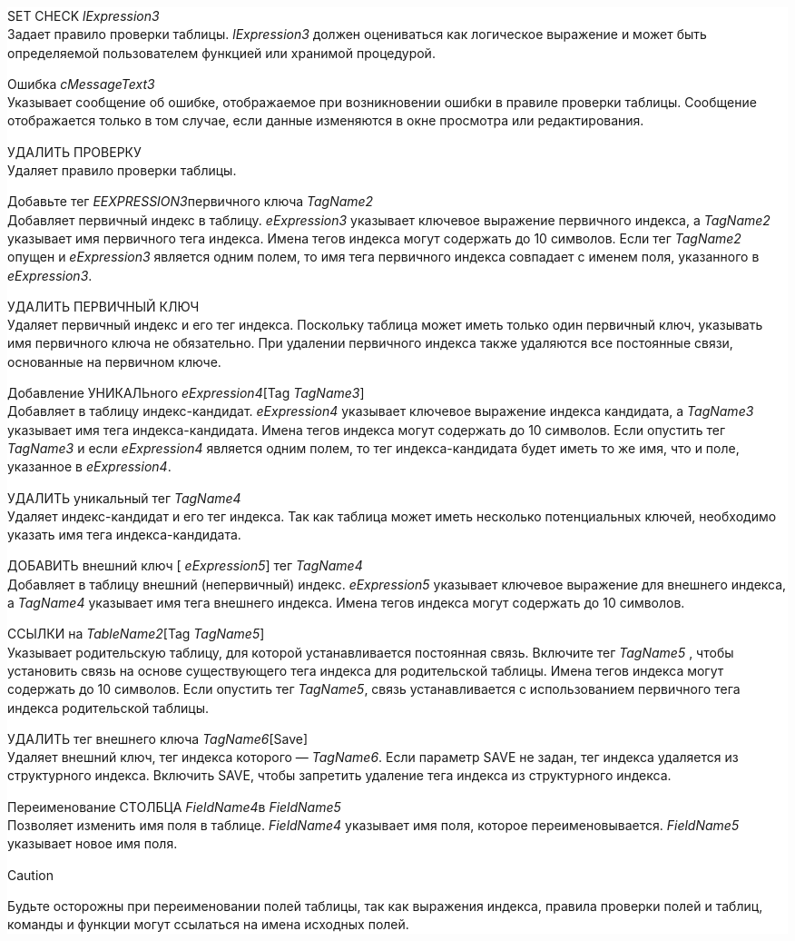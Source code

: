  SET CHECK *lExpression3*  
 Задает правило проверки таблицы. *lExpression3* должен оцениваться как логическое выражение и может быть определяемой пользователем функцией или хранимой процедурой.  
  
 Ошибка *cMessageText3*  
 Указывает сообщение об ошибке, отображаемое при возникновении ошибки в правиле проверки таблицы. Сообщение отображается только в том случае, если данные изменяются в окне просмотра или редактирования.  
  
 УДАЛИТЬ ПРОВЕРКУ  
 Удаляет правило проверки таблицы.  
  
 Добавьте тег *EEXPRESSION3*первичного ключа *TagName2*  
 Добавляет первичный индекс в таблицу. *eExpression3* указывает ключевое выражение первичного индекса, а *TagName2* указывает имя первичного тега индекса. Имена тегов индекса могут содержать до 10 символов. Если тег *TagName2* опущен и *eExpression3* является одним полем, то имя тега первичного индекса совпадает с именем поля, указанного в *eExpression3*.  
  
 УДАЛИТЬ ПЕРВИЧНЫЙ КЛЮЧ  
 Удаляет первичный индекс и его тег индекса. Поскольку таблица может иметь только один первичный ключ, указывать имя первичного ключа не обязательно. При удалении первичного индекса также удаляются все постоянные связи, основанные на первичном ключе.  
  
 Добавление УНИКАЛЬного *eExpression4*[Tag *TagName3*]  
 Добавляет в таблицу индекс-кандидат. *eExpression4* указывает ключевое выражение индекса кандидата, а *TagName3* указывает имя тега индекса-кандидата. Имена тегов индекса могут содержать до 10 символов. Если опустить тег *TagName3* и если *eExpression4* является одним полем, то тег индекса-кандидата будет иметь то же имя, что и поле, указанное в *eExpression4*.  
  
 УДАЛИТЬ уникальный тег *TagName4*  
 Удаляет индекс-кандидат и его тег индекса. Так как таблица может иметь несколько потенциальных ключей, необходимо указать имя тега индекса-кандидата.  
  
 ДОБАВИТЬ внешний ключ [ *eExpression5*] тег *TagName4*  
 Добавляет в таблицу внешний (непервичный) индекс. *eExpression5* указывает ключевое выражение для внешнего индекса, а *TagName4* указывает имя тега внешнего индекса. Имена тегов индекса могут содержать до 10 символов.  
  
 ССЫЛКИ на *TableName2*[Tag *TagName5*]  
 Указывает родительскую таблицу, для которой устанавливается постоянная связь. Включите тег *TagName5* , чтобы установить связь на основе существующего тега индекса для родительской таблицы. Имена тегов индекса могут содержать до 10 символов. Если опустить тег *TagName5*, связь устанавливается с использованием первичного тега индекса родительской таблицы.  
  
 УДАЛИТЬ тег внешнего ключа *TagName6*[Save]  
 Удаляет внешний ключ, тег индекса которого — *TagName6*. Если параметр SAVE не задан, тег индекса удаляется из структурного индекса. Включить SAVE, чтобы запретить удаление тега индекса из структурного индекса.  
  
 Переименование СТОЛБЦА *FieldName4*в *FieldName5*  
 Позволяет изменить имя поля в таблице. *FieldName4* указывает имя поля, которое переименовывается. *FieldName5* указывает новое имя поля.  
  
> [!CAUTION]  
>  Будьте осторожны при переименовании полей таблицы, так как выражения индекса, правила проверки полей и таблиц, команды и функции могут ссылаться на имена исходных полей.  
  